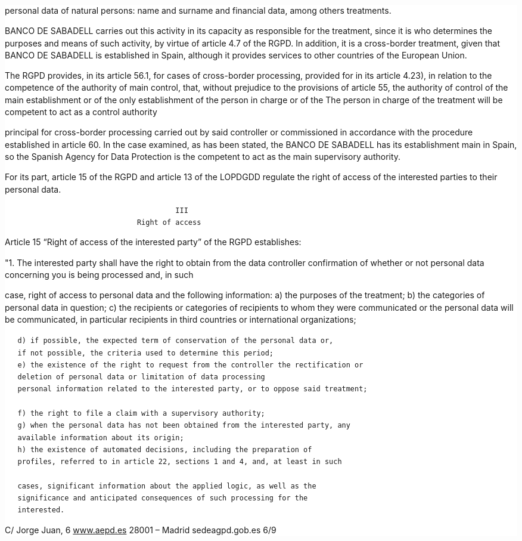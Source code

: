 personal data of natural persons: name and surname and financial data, among others
treatments.

BANCO DE SABADELL carries out this activity in its capacity as responsible for the
treatment, since it is who determines the purposes and means of such activity, by virtue
of article 4.7 of the RGPD. In addition, it is a cross-border treatment, given
that BANCO DE SABADELL is established in Spain, although it provides services to
other countries of the European Union.

The RGPD provides, in its article 56.1, for cases of cross-border processing,
provided for in its article 4.23), in relation to the competence of the authority of
main control, that, without prejudice to the provisions of article 55, the authority of
control of the main establishment or of the only establishment of the person in charge or of the
The person in charge of the treatment will be competent to act as a control authority

principal for cross-border processing carried out by said controller or
commissioned in accordance with the procedure established in article 60. In the case
examined, as has been stated, the BANCO DE SABADELL has its establishment
main in Spain, so the Spanish Agency for Data Protection is the
competent to act as the main supervisory authority.

For its part, article 15 of the RGPD and article 13 of the LOPDGDD regulate the
right of access of the interested parties to their personal data.

                                            III
                                   Right of access

Article 15 “Right of access of the interested party” of the RGPD establishes:

"1. The interested party shall have the right to obtain from the data controller
confirmation of whether or not personal data concerning you is being processed and, in such

case, right of access to personal data and the following information:
       a) the purposes of the treatment;
       b) the categories of personal data in question;
       c) the recipients or categories of recipients to whom they were communicated
       or the personal data will be communicated, in particular recipients in
       third countries or international organizations;

       d) if possible, the expected term of conservation of the personal data or,
       if not possible, the criteria used to determine this period;
       e) the existence of the right to request from the controller the rectification or
       deletion of personal data or limitation of data processing
       personal information related to the interested party, or to oppose said treatment;

       f) the right to file a claim with a supervisory authority;
       g) when the personal data has not been obtained from the interested party, any
       available information about its origin;
       h) the existence of automated decisions, including the preparation of
       profiles, referred to in article 22, sections 1 and 4, and, at least in such

       cases, significant information about the applied logic, as well as the
       significance and anticipated consequences of such processing for the
       interested.

C/ Jorge Juan, 6 www.aepd.es
28001 – Madrid sedeagpd.gob.es 6/9

